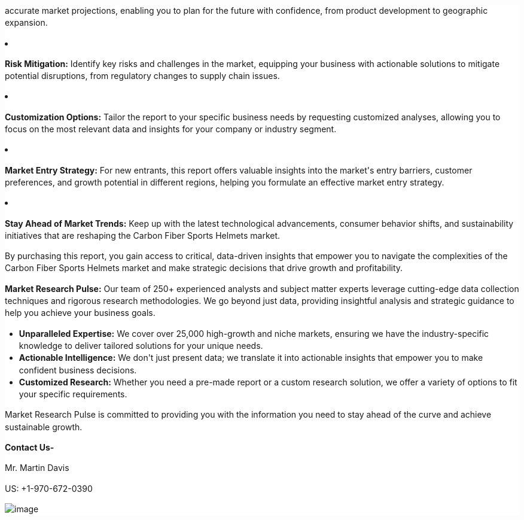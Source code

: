 accurate market projections, enabling you to plan for the future with confidence, from product development to geographic expansion.</p></li><li><p><strong>Risk Mitigation:</strong> Identify key risks and challenges in the market, equipping your business with actionable solutions to mitigate potential disruptions, from regulatory changes to supply chain issues.</p></li><li><p><strong>Customization Options:</strong> Tailor the report to your specific business needs by requesting customized analyses, allowing you to focus on the most relevant data and insights for your company or industry segment.</p></li><li><p><strong>Market Entry Strategy:</strong> For new entrants, this report offers valuable insights into the market's entry barriers, customer preferences, and growth potential in different regions, helping you formulate an effective market entry strategy.</p></li><li><p><strong>Stay Ahead of Market Trends:</strong> Keep up with the latest technological advancements, consumer behavior shifts, and sustainability initiatives that are reshaping the Carbon Fiber Sports Helmets market.</p></li></ol><p>By purchasing this report, you gain access to critical, data-driven insights that empower you to navigate the complexities of the Carbon Fiber Sports Helmets market and make strategic decisions that drive growth and profitability.</p><p><strong>Market Research Pulse:</strong>&nbsp;Our team of 250+ experienced analysts and subject matter experts leverage cutting-edge data collection techniques and rigorous research methodologies. We go beyond just data, providing insightful analysis and strategic guidance to help you achieve your business goals.</p><ul><li><strong>Unparalleled Expertise:</strong>&nbsp;We cover over 25,000 high-growth and niche markets, ensuring we have the industry-specific knowledge to deliver tailored solutions for your unique needs.</li><li><strong>Actionable Intelligence:</strong>&nbsp;We don't just present data; we translate it into actionable insights that empower you to make confident business decisions.</li><li><strong>Customized Research:</strong>&nbsp;Whether you need a pre-made report or a custom research solution, we offer a variety of options to fit your specific requirements.</li></ul><p>Market Research Pulse is committed to providing you with the information you need to stay ahead of the curve and achieve sustainable growth.</p><p><strong>Contact Us-</strong></p><p>Mr. Martin Davis</p><p>US: +1-970-672-0390</p>
![image](https://github.com/user-attachments/assets/bfb887d1-3dad-4589-8353-584ebe5647b8)
